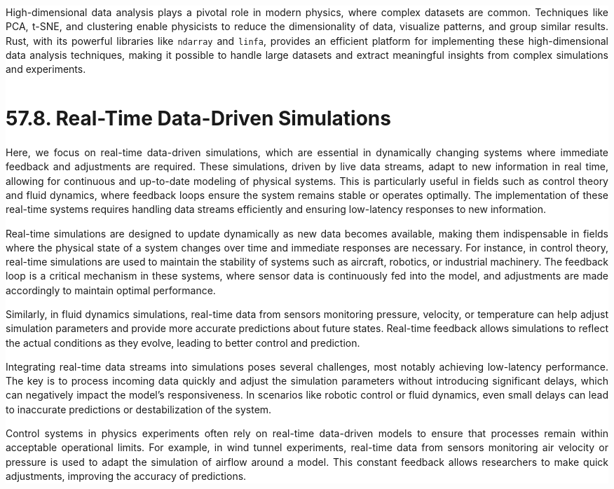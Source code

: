 <p style="text-align: justify;">
High-dimensional data analysis plays a pivotal role in modern physics, where complex datasets are common. Techniques like PCA, t-SNE, and clustering enable physicists to reduce the dimensionality of data, visualize patterns, and group similar results. Rust, with its powerful libraries like <code>ndarray</code> and <code>linfa</code>, provides an efficient platform for implementing these high-dimensional data analysis techniques, making it possible to handle large datasets and extract meaningful insights from complex simulations and experiments.
</p>

# 57.8. Real-Time Data-Driven Simulations
<p style="text-align: justify;">
Here, we focus on real-time data-driven simulations, which are essential in dynamically changing systems where immediate feedback and adjustments are required. These simulations, driven by live data streams, adapt to new information in real time, allowing for continuous and up-to-date modeling of physical systems. This is particularly useful in fields such as control theory and fluid dynamics, where feedback loops ensure the system remains stable or operates optimally. The implementation of these real-time systems requires handling data streams efficiently and ensuring low-latency responses to new information.
</p>

<p style="text-align: justify;">
Real-time simulations are designed to update dynamically as new data becomes available, making them indispensable in fields where the physical state of a system changes over time and immediate responses are necessary. For instance, in control theory, real-time simulations are used to maintain the stability of systems such as aircraft, robotics, or industrial machinery. The feedback loop is a critical mechanism in these systems, where sensor data is continuously fed into the model, and adjustments are made accordingly to maintain optimal performance.
</p>

<p style="text-align: justify;">
Similarly, in fluid dynamics simulations, real-time data from sensors monitoring pressure, velocity, or temperature can help adjust simulation parameters and provide more accurate predictions about future states. Real-time feedback allows simulations to reflect the actual conditions as they evolve, leading to better control and prediction.
</p>

<p style="text-align: justify;">
Integrating real-time data streams into simulations poses several challenges, most notably achieving low-latency performance. The key is to process incoming data quickly and adjust the simulation parameters without introducing significant delays, which can negatively impact the model’s responsiveness. In scenarios like robotic control or fluid dynamics, even small delays can lead to inaccurate predictions or destabilization of the system.
</p>

<p style="text-align: justify;">
Control systems in physics experiments often rely on real-time data-driven models to ensure that processes remain within acceptable operational limits. For example, in wind tunnel experiments, real-time data from sensors monitoring air velocity or pressure is used to adapt the simulation of airflow around a model. This constant feedback allows researchers to make quick adjustments, improving the accuracy of predictions.
</p>
